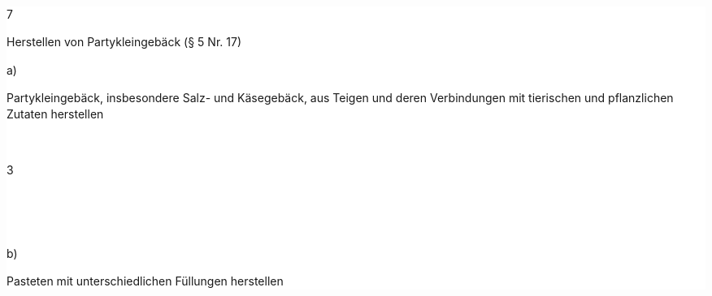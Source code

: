 <tr style="border-bottom: 0.5pt solid ; ">

<td style="border-bottom: 0.5pt solid ; " rowspan="3" align="right" valign="top" charoff="50">

7

</td>

<td style="border-bottom: 0.5pt solid ; " rowspan="3" align="left" valign="top" charoff="50">

Herstellen von Partykleingebäck (§ 5 Nr. 17)

</td>

<td style="border-bottom: 0.5pt solid ; " align="left" valign="top" charoff="50">

a)

</td>

<td style="border-bottom: 0.5pt solid ; " align="left" valign="top" charoff="50">

Partykleingebäck, insbesondere Salz- und Käsegebäck, aus Teigen und
deren Verbindungen mit tierischen und pflanzlichen Zutaten herstellen

</td>

<td style="border-bottom: 0.5pt solid ; " align="left" valign="top" charoff="50">

 

</td>

<td style="border-bottom: 0.5pt solid ; " align="center" valign="middle" charoff="50">

3

</td>

<td style="border-bottom: 0.5pt solid ; " align="left" valign="top" charoff="50">

 

</td>

<td style="border-bottom: 0.5pt solid ; " align="left" valign="top" charoff="50">

 

</td>

</tr>

<tr style="border-bottom: 0.5pt solid ; ">

<td style align="left" valign="top" charoff="50">

b)

</td>

<td style align="left" valign="top" charoff="50">

Pasteten mit unterschiedlichen Füllungen herstellen

</td>
